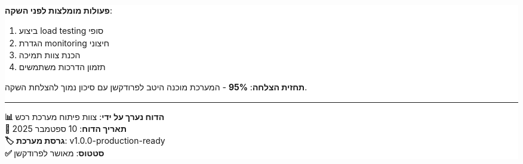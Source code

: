**פעולות מומלצות לפני השקה**:
1. ביצוע load testing סופי
2. הגדרת monitoring חיצוני
3. הכנת צוות תמיכה
4. תזמון הדרכות משתמשים

**תחזית הצלחה**: **95%** - המערכת מוכנה היטב לפרודקשן עם סיכון נמוך להצלחת השקה.

---

**📊 הדוח נערך על ידי**: צוות פיתוח מערכת רכש  
**📅 תאריך הדוח**: 10 ספטמבר 2025  
**🏷️ גרסת מערכת**: v1.0.0-production-ready  
**✅ סטטוס**: מאושר לפרודקשן